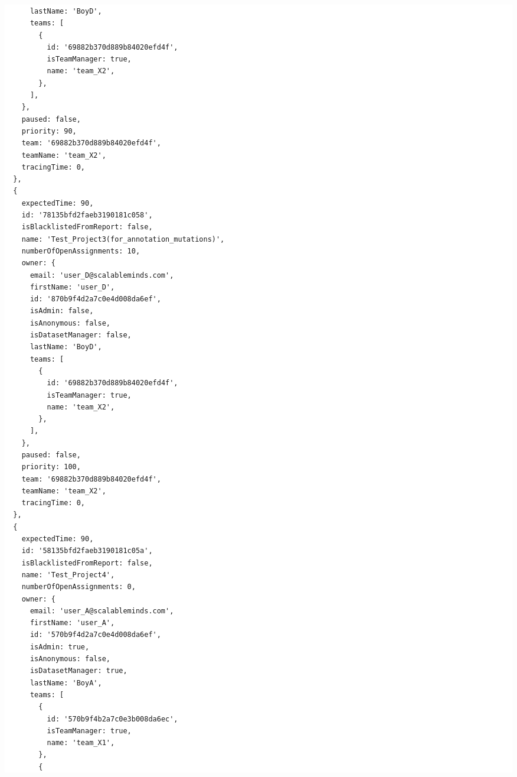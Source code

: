           lastName: 'BoyD',
          teams: [
            {
              id: '69882b370d889b84020efd4f',
              isTeamManager: true,
              name: 'team_X2',
            },
          ],
        },
        paused: false,
        priority: 90,
        team: '69882b370d889b84020efd4f',
        teamName: 'team_X2',
        tracingTime: 0,
      },
      {
        expectedTime: 90,
        id: '78135bfd2faeb3190181c058',
        isBlacklistedFromReport: false,
        name: 'Test_Project3(for_annotation_mutations)',
        numberOfOpenAssignments: 10,
        owner: {
          email: 'user_D@scalableminds.com',
          firstName: 'user_D',
          id: '870b9f4d2a7c0e4d008da6ef',
          isAdmin: false,
          isAnonymous: false,
          isDatasetManager: false,
          lastName: 'BoyD',
          teams: [
            {
              id: '69882b370d889b84020efd4f',
              isTeamManager: true,
              name: 'team_X2',
            },
          ],
        },
        paused: false,
        priority: 100,
        team: '69882b370d889b84020efd4f',
        teamName: 'team_X2',
        tracingTime: 0,
      },
      {
        expectedTime: 90,
        id: '58135bfd2faeb3190181c05a',
        isBlacklistedFromReport: false,
        name: 'Test_Project4',
        numberOfOpenAssignments: 0,
        owner: {
          email: 'user_A@scalableminds.com',
          firstName: 'user_A',
          id: '570b9f4d2a7c0e4d008da6ef',
          isAdmin: true,
          isAnonymous: false,
          isDatasetManager: true,
          lastName: 'BoyA',
          teams: [
            {
              id: '570b9f4b2a7c0e3b008da6ec',
              isTeamManager: true,
              name: 'team_X1',
            },
            {